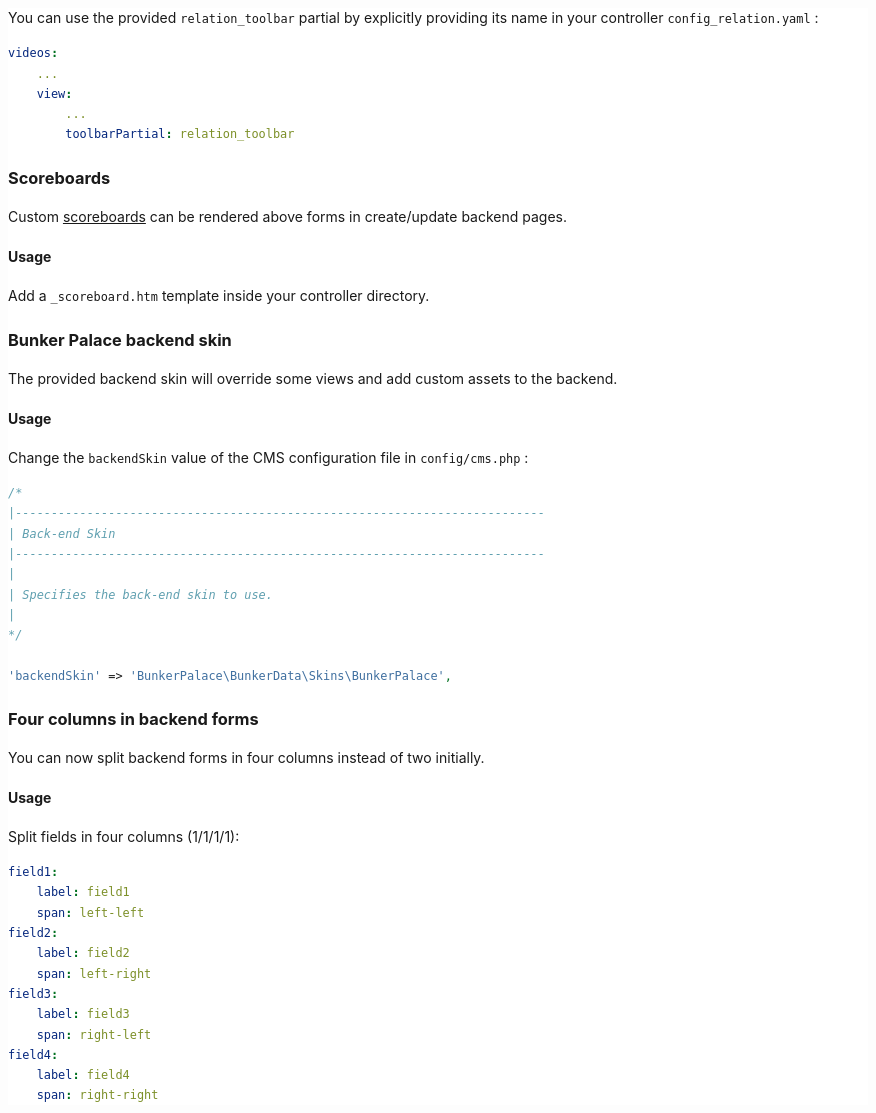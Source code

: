 You can use the provided `relation_toolbar` partial by explicitly providing its name in your controller `config_relation.yaml` :

```yaml
videos:
    ...
    view:
        ...
        toolbarPartial: relation_toolbar
```

### Scoreboards

Custom [scoreboards](https://octobercms.com/docs/ui/scoreboard) can be rendered above forms in create/update backend pages.

#### Usage

Add a `_scoreboard.htm` template inside your controller directory.


### Bunker Palace backend skin

The provided backend skin will override some views and add custom assets to the backend.

#### Usage

Change the `backendSkin` value of the CMS configuration file in `config/cms.php` :

```php
/*
|--------------------------------------------------------------------------
| Back-end Skin
|--------------------------------------------------------------------------
|
| Specifies the back-end skin to use.
|
*/

'backendSkin' => 'BunkerPalace\BunkerData\Skins\BunkerPalace',
```

### Four columns in backend forms

You can now split backend forms in four columns instead of two initially.

#### Usage

Split fields in four columns (1/1/1/1):

```yaml
field1:
    label: field1
    span: left-left
field2:
    label: field2
    span: left-right
field3:
    label: field3
    span: right-left
field4:
    label: field4
    span: right-right
```
